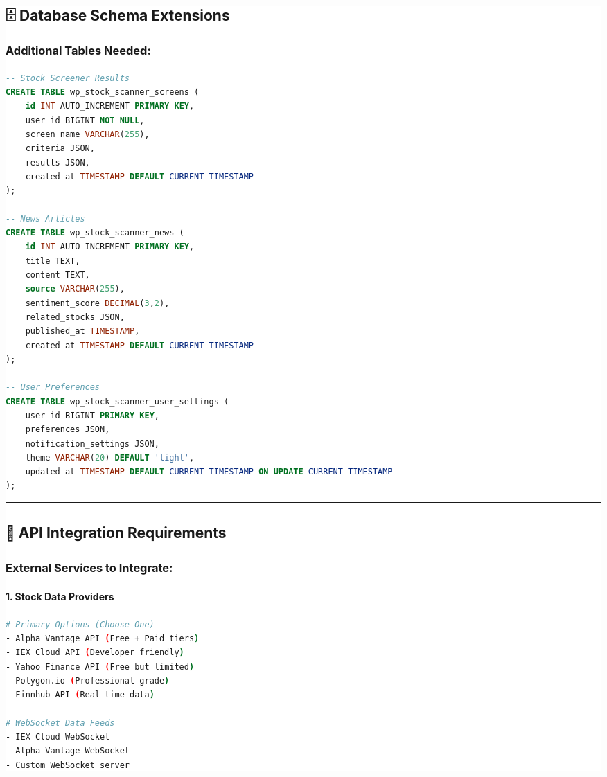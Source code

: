 ## 🗄️ **Database Schema Extensions**

### **Additional Tables Needed:**
```sql
-- Stock Screener Results
CREATE TABLE wp_stock_scanner_screens (
    id INT AUTO_INCREMENT PRIMARY KEY,
    user_id BIGINT NOT NULL,
    screen_name VARCHAR(255),
    criteria JSON,
    results JSON,
    created_at TIMESTAMP DEFAULT CURRENT_TIMESTAMP
);

-- News Articles
CREATE TABLE wp_stock_scanner_news (
    id INT AUTO_INCREMENT PRIMARY KEY,
    title TEXT,
    content TEXT,
    source VARCHAR(255),
    sentiment_score DECIMAL(3,2),
    related_stocks JSON,
    published_at TIMESTAMP,
    created_at TIMESTAMP DEFAULT CURRENT_TIMESTAMP
);

-- User Preferences
CREATE TABLE wp_stock_scanner_user_settings (
    user_id BIGINT PRIMARY KEY,
    preferences JSON,
    notification_settings JSON,
    theme VARCHAR(20) DEFAULT 'light',
    updated_at TIMESTAMP DEFAULT CURRENT_TIMESTAMP ON UPDATE CURRENT_TIMESTAMP
);
```

---

## 🔌 **API Integration Requirements**

### **External Services to Integrate:**

#### **1. Stock Data Providers**
```bash
# Primary Options (Choose One)
- Alpha Vantage API (Free + Paid tiers)
- IEX Cloud API (Developer friendly)
- Yahoo Finance API (Free but limited)
- Polygon.io (Professional grade)
- Finnhub API (Real-time data)

# WebSocket Data Feeds
- IEX Cloud WebSocket
- Alpha Vantage WebSocket
- Custom WebSocket server
```

